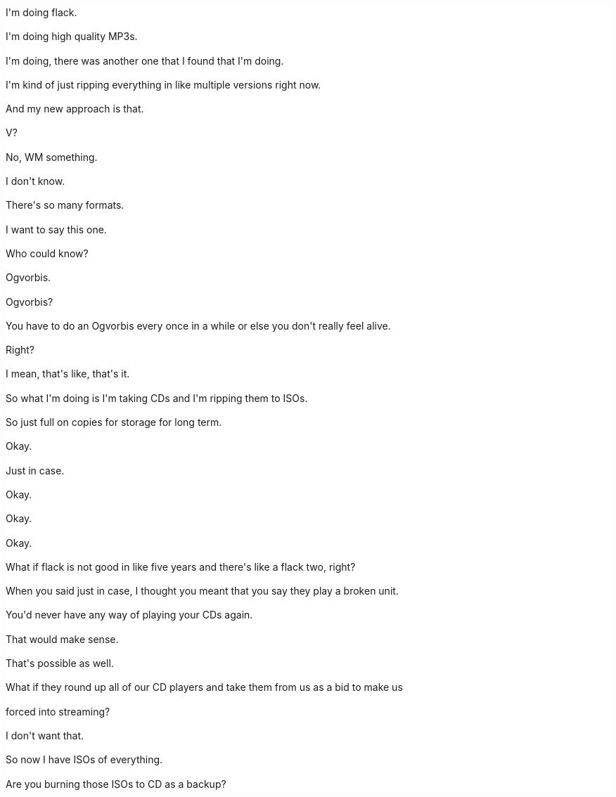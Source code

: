 I'm doing flack.

I'm doing high quality MP3s.

I'm doing, there was another one that I found that I'm doing.

I'm kind of just ripping everything in like multiple versions right now.

And my new approach is that.

V?

No, WM something.

I don't know.

There's so many formats.

I want to say this one.

Who could know?

Ogvorbis.

Ogvorbis?

You have to do an Ogvorbis every once in a while or else you don't really feel alive.

Right?

I mean, that's like, that's it.

So what I'm doing is I'm taking CDs and I'm ripping them to ISOs.

So just full on copies for storage for long term.

Okay.

Just in case.

Okay.

Okay.

Okay.

What if flack is not good in like five years and there's like a flack two, right?

When you said just in case, I thought you meant that you say they play a broken unit.

You'd never have any way of playing your CDs again.

That would make sense.

That's possible as well.

What if they round up all of our CD players and take them from us as a bid to make us

forced into streaming?

I don't want that.

So now I have ISOs of everything.

Are you burning those ISOs to CD as a backup?
